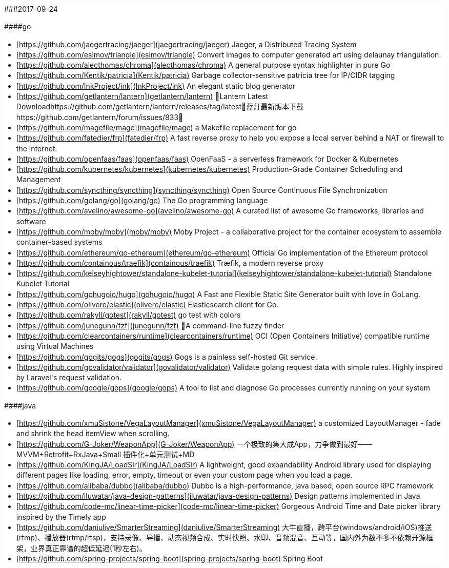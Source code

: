 ###2017-09-24

####go
* [https://github.com/jaegertracing/jaeger](jaegertracing/jaeger) Jaeger, a Distributed Tracing System
* [https://github.com/esimov/triangle](esimov/triangle) Convert images to computer generated art using delaunay triangulation.
* [https://github.com/alecthomas/chroma](alecthomas/chroma) A general purpose syntax highlighter in pure Go
* [https://github.com/Kentik/patricia](Kentik/patricia) Garbage collector-sensitive patricia tree for IP/CIDR tagging
* [https://github.com/InkProject/ink](InkProject/ink) An elegant static blog generator
* [https://github.com/getlantern/lantern](getlantern/lantern) 🔴Lantern Latest Downloadhttps://github.com/getlantern/lantern/releases/tag/latest🔴蓝灯最新版本下载https://github.com/getlantern/forum/issues/833🔴
* [https://github.com/magefile/mage](magefile/mage) a Makefile replacement for go
* [https://github.com/fatedier/frp](fatedier/frp) A fast reverse proxy to help you expose a local server behind a NAT or firewall to the internet.
* [https://github.com/openfaas/faas](openfaas/faas) OpenFaaS - a serverless framework for Docker &amp; Kubernetes
* [https://github.com/kubernetes/kubernetes](kubernetes/kubernetes) Production-Grade Container Scheduling and Management
* [https://github.com/syncthing/syncthing](syncthing/syncthing) Open Source Continuous File Synchronization
* [https://github.com/golang/go](golang/go) The Go programming language
* [https://github.com/avelino/awesome-go](avelino/awesome-go) A curated list of awesome Go frameworks, libraries and software
* [https://github.com/moby/moby](moby/moby) Moby Project - a collaborative project for the container ecosystem to assemble container-based systems
* [https://github.com/ethereum/go-ethereum](ethereum/go-ethereum) Official Go implementation of the Ethereum protocol
* [https://github.com/containous/traefik](containous/traefik) Træfik, a modern reverse proxy
* [https://github.com/kelseyhightower/standalone-kubelet-tutorial](kelseyhightower/standalone-kubelet-tutorial) Standalone Kubelet Tutorial
* [https://github.com/gohugoio/hugo](gohugoio/hugo) A Fast and Flexible Static Site Generator built with love in GoLang.
* [https://github.com/olivere/elastic](olivere/elastic) Elasticsearch client for Go.
* [https://github.com/rakyll/gotest](rakyll/gotest) go test with colors
* [https://github.com/junegunn/fzf](junegunn/fzf) 🌸A command-line fuzzy finder
* [https://github.com/clearcontainers/runtime](clearcontainers/runtime) OCI (Open Containers Initiative) compatible runtime using Virtual Machines
* [https://github.com/gogits/gogs](gogits/gogs) Gogs is a painless self-hosted Git service.
* [https://github.com/govalidator/validator](govalidator/validator) Validate golang request data with simple rules. Highly inspired by Laravel's request validation.
* [https://github.com/google/gops](google/gops) A tool to list and diagnose Go processes currently running on your system

####java
* [https://github.com/xmuSistone/VegaLayoutManager](xmuSistone/VegaLayoutManager) a customized LayoutManager - fade and shrink the head itemView when scrolling.
* [https://github.com/G-Joker/WeaponApp](G-Joker/WeaponApp) 一个极致的集大成App，力争做到最好——MVVM+Retrofit+RxJava+Small 插件化+单元测试+MD
* [https://github.com/KingJA/LoadSir](KingJA/LoadSir) A lightweight, good expandability Android library used for displaying different pages like loading, error, empty, timeout or even your custom page when you load a page.
* [https://github.com/alibaba/dubbo](alibaba/dubbo) Dubbo is a high-performance, java based, open source RPC framework
* [https://github.com/iluwatar/java-design-patterns](iluwatar/java-design-patterns) Design patterns implemented in Java
* [https://github.com/code-mc/linear-time-picker](code-mc/linear-time-picker) Gorgeous Android Time and Date picker library inspired by the Timely app
* [https://github.com/daniulive/SmarterStreaming](daniulive/SmarterStreaming) 大牛直播，跨平台(windows/android/iOS)推送(rtmp)、播放器(rtmp/rtsp)，支持录像、导播、动态视频合成、实时快照、水印、音频混音、互动等，国内外为数不多不依赖开源框架，业界真正靠谱的超低延迟(1秒左右)。
* [https://github.com/spring-projects/spring-boot](spring-projects/spring-boot) Spring Boot